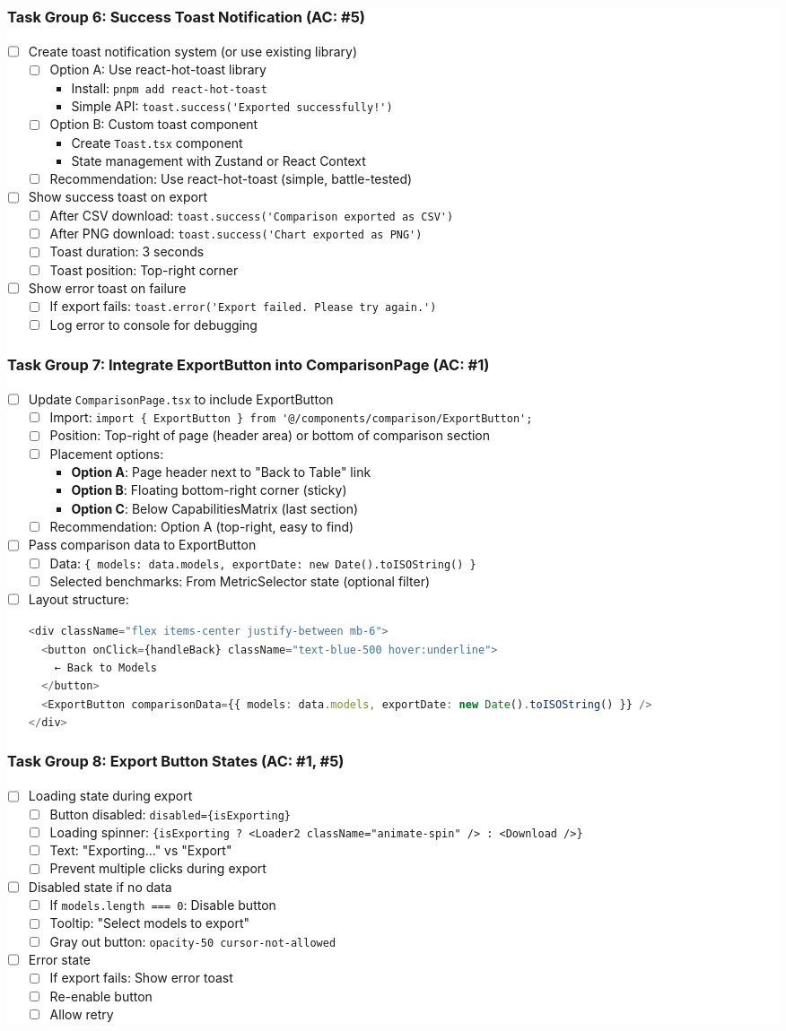 ### Task Group 6: Success Toast Notification (AC: #5)
- [ ] Create toast notification system (or use existing library)
  - [ ] Option A: Use react-hot-toast library
    - Install: `pnpm add react-hot-toast`
    - Simple API: `toast.success('Exported successfully!')`
  - [ ] Option B: Custom toast component
    - Create `Toast.tsx` component
    - State management with Zustand or React Context
  - [ ] Recommendation: Use react-hot-toast (simple, battle-tested)
- [ ] Show success toast on export
  - [ ] After CSV download: `toast.success('Comparison exported as CSV')`
  - [ ] After PNG download: `toast.success('Chart exported as PNG')`
  - [ ] Toast duration: 3 seconds
  - [ ] Toast position: Top-right corner
- [ ] Show error toast on failure
  - [ ] If export fails: `toast.error('Export failed. Please try again.')`
  - [ ] Log error to console for debugging

### Task Group 7: Integrate ExportButton into ComparisonPage (AC: #1)
- [ ] Update `ComparisonPage.tsx` to include ExportButton
  - [ ] Import: `import { ExportButton } from '@/components/comparison/ExportButton';`
  - [ ] Position: Top-right of page (header area) or bottom of comparison section
  - [ ] Placement options:
    - **Option A**: Page header next to "Back to Table" link
    - **Option B**: Floating bottom-right corner (sticky)
    - **Option C**: Below CapabilitiesMatrix (last section)
  - [ ] Recommendation: Option A (top-right, easy to find)
- [ ] Pass comparison data to ExportButton
  - [ ] Data: `{ models: data.models, exportDate: new Date().toISOString() }`
  - [ ] Selected benchmarks: From MetricSelector state (optional filter)
- [ ] Layout structure:
  ```typescript
  <div className="flex items-center justify-between mb-6">
    <button onClick={handleBack} className="text-blue-500 hover:underline">
      ← Back to Models
    </button>
    <ExportButton comparisonData={{ models: data.models, exportDate: new Date().toISOString() }} />
  </div>
  ```

### Task Group 8: Export Button States (AC: #1, #5)
- [ ] Loading state during export
  - [ ] Button disabled: `disabled={isExporting}`
  - [ ] Loading spinner: `{isExporting ? <Loader2 className="animate-spin" /> : <Download />}`
  - [ ] Text: "Exporting..." vs "Export"
  - [ ] Prevent multiple clicks during export
- [ ] Disabled state if no data
  - [ ] If `models.length === 0`: Disable button
  - [ ] Tooltip: "Select models to export"
  - [ ] Gray out button: `opacity-50 cursor-not-allowed`
- [ ] Error state
  - [ ] If export fails: Show error toast
  - [ ] Re-enable button
  - [ ] Allow retry
